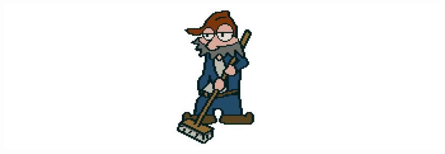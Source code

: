 <div align="center">
  <img src="assets/logo.png" alt="Scruffy the Data Janitor" width="200">
</div>
